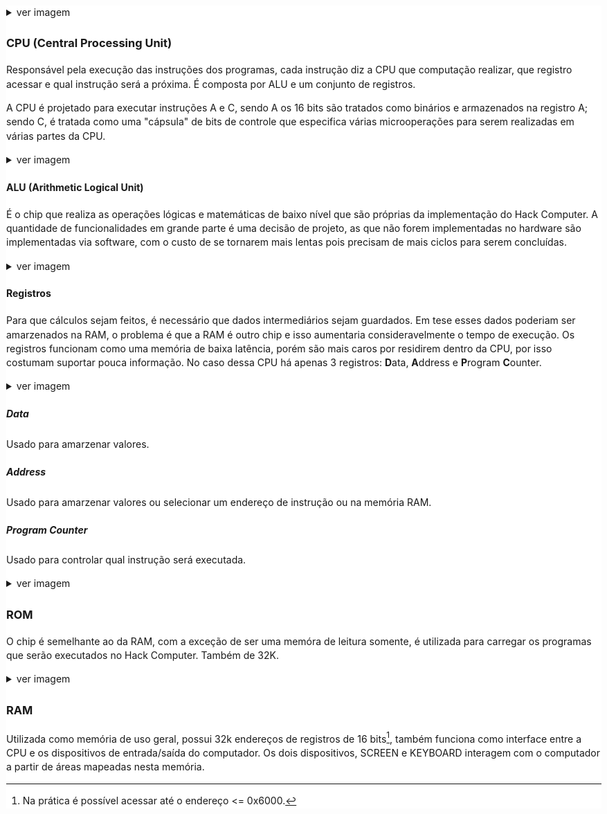 <details><summary>ver imagem</summary></details>


### CPU (Central Processing Unit)
Responsável pela execução das instruções dos programas, cada instrução diz a CPU que computação
realizar, que registro acessar e qual instrução será a próxima. É composta por ALU e um conjunto 
de registros.

A CPU é projetado para executar instruções A e C, sendo A os 16 bits são tratados como binários e 
armazenados na registro A; sendo C, é tratada como uma "cápsula" de bits de controle que especifica
várias microoperações para serem realizadas em várias partes da CPU.

<details><summary>ver imagem</summary></details>

#### ALU (Arithmetic Logical Unit)
É o chip que realiza as operações lógicas e matemáticas de baixo nível que são próprias da implementação
do Hack Computer. A quantidade de funcionalidades em grande parte é uma decisão de projeto, as que não
forem implementadas no hardware são implementadas via software, com o custo de se tornarem mais lentas
pois precisam de mais ciclos para serem concluídas.

<details><summary>ver imagem</summary></details>

#### Registros
Para que cálculos sejam feitos, é necessário que dados intermediários sejam guardados. Em tese esses dados
poderiam ser amarzenados na RAM, o problema é que a RAM é outro chip e isso aumentaria consideravelmente o
tempo de execução. Os registros funcionam como uma memória de baixa latência, porém são mais caros por
residirem dentro da CPU, por isso costumam suportar pouca informação. No caso dessa CPU há apenas 3 
registros: **D**ata, **A**ddress e **P**rogram **C**ounter.

<details><summary>ver imagem</summary></details>

##### Data
Usado para amarzenar valores.

##### Address
Usado para amarzenar valores ou selecionar um endereço de instrução ou na memória RAM.

##### Program Counter
Usado para controlar qual instrução será executada.

<details><summary>ver imagem</summary></details>

### ROM
O chip é semelhante ao da RAM, com a exceção de ser uma memóra de leitura somente, é utilizada 
para carregar os programas que serão executados no Hack Computer. Também de 32K.

<details><summary>ver imagem</summary></details>

### RAM
Utilizada como memória de uso geral, possui 32k endereços de registros de 16 bits[^2], também funciona
como interface entre a CPU e os dispositivos de entrada/saída do computador. Os dois dispositivos, SCREEN
e KEYBOARD interagem com o computador a partir de áreas mapeadas nesta memória.


[^1]: Para cada pixel é utilizado apenas um bit e cada um deles possui 2 possibilidades, portanto:
[^2]: Na prática é possível acessar até o endereço <= 0x6000.
[^3]: 2^7 = 128.
[^4]: Usados no código intermediário gerados com o Jack Compiler.
[^5]: O bit mais significado é o primeiro da esquerda.
[^6]: Os valores constantes vão de 0 até 32767 (2^15 - 1).
[^7]: Linguagem simbólica da [Hack Machine Language](#hack-machine-language).
